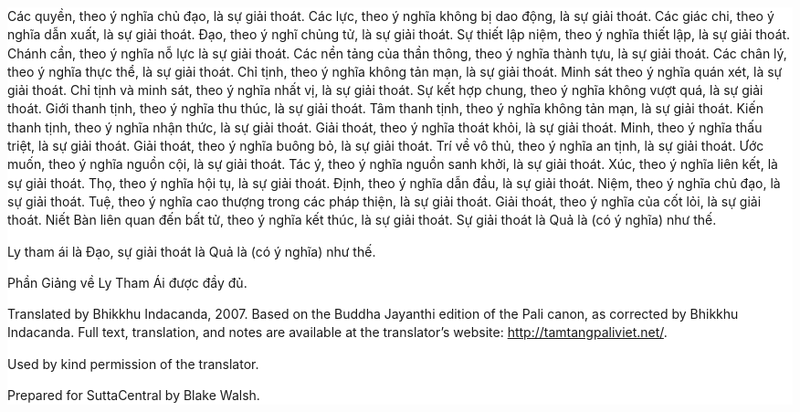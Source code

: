 Các quyền, theo ý nghĩa chủ đạo, là sự giải thoát. Các lực, theo ý nghĩa không bị dao động, là sự giải thoát. Các giác chi, theo ý nghĩa dẫn xuất, là sự giải thoát. Đạo, theo ý nghĩ chủng tử, là sự giải thoát. Sự thiết lập niệm, theo ý nghĩa thiết lập, là sự giải thoát. Chánh cần, theo ý nghĩa nỗ lực là sự giải thoát. Các nền tảng của thần thông, theo ý nghĩa thành tựu, là sự giải thoát. Các chân lý, theo ý nghĩa thực thể, là sự giải thoát. Chỉ tịnh, theo ý nghĩa không tản mạn, là sự giải thoát. Minh sát theo ý nghĩa quán xét, là sự giải thoát. Chỉ tịnh và minh sát, theo ý nghĩa nhất vị, là sự giải thoát. Sự kết hợp chung, theo ý nghĩa không vượt quá, là sự giải thoát. Giới thanh tịnh, theo ý nghĩa thu thúc, là sự giải thoát. Tâm thanh tịnh, theo ý nghĩa không tản mạn, là sự giải thoát. Kiến thanh tịnh, theo ý nghĩa nhận thức, là sự giải thoát. Giải thoát, theo ý nghĩa thoát khỏi, là sự giải thoát. Minh, theo ý nghĩa thấu triệt, là sự giải thoát. Giải thoát, theo ý nghĩa buông bỏ, là sự giải thoát. Trí về vô thủ, theo ý nghĩa an tịnh, là sự giải thoát. Ước muốn, theo ý nghĩa nguồn cội, là sự giải thoát. Tác ý, theo ý nghĩa nguồn sanh khởi, là sự giải thoát. Xúc, theo ý nghĩa liên kết, là sự giải thoát. Thọ, theo ý nghĩa hội tụ, là sự giải thoát. Định, theo ý nghĩa dẫn đầu, là sự giải thoát. Niệm, theo ý nghĩa chủ đạo, là sự giải thoát. Tuệ, theo ý nghĩa cao thượng trong các pháp thiện, là sự giải thoát. Giải thoát, theo ý nghĩa của cốt lỏi, là sự giải thoát. Niết Bàn liên quan đến bất tử, theo ý nghĩa kết thúc, là sự giải thoát. Sự giải thoát là Quả là (có ý nghĩa) như thế.

Ly tham ái là Đạo, sự giải thoát là Quả là (có ý nghĩa) như thế.

Phần Giảng về Ly Tham Ái được đầy đủ.

Translated by Bhikkhu Indacanda, 2007. Based on the Buddha Jayanthi edition of the Pali canon, as corrected by Bhikkhu Indacanda. Full text, translation, and notes are available at the translator’s website: http://tamtangpaliviet.net/.

Used by kind permission of the translator.

Prepared for SuttaCentral by Blake Walsh.